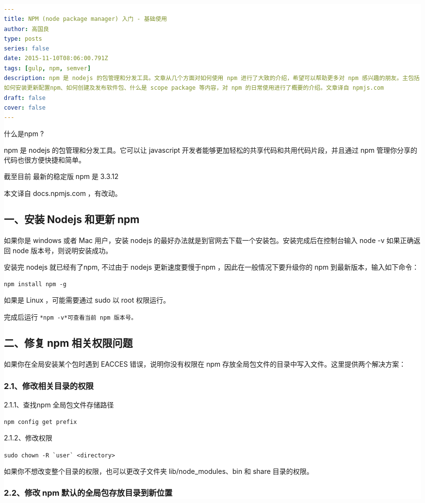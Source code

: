 ```yaml
---
title: NPM (node package manager) 入门 - 基础使用
author: 高国良
type: posts
series: false
date: 2015-11-10T08:06:00.791Z
tags: [gulp, npm, semver]
description: npm 是 nodejs 的包管理和分发工具。文章从几个方面对如何使用 npm 进行了大致的介绍，希望可以帮助更多对 npm 感兴趣的朋友。主包括如何安装更新配置npm、如何创建及发布软件包、什么是 scope package 等内容，对 npm 的日常使用进行了概要的介绍。文章译自 npmjs.com
draft: false 
cover: false
---
```


什么是npm ?

npm 是 nodejs 的包管理和分发工具。它可以让 javascript 开发者能够更加轻松的共享代码和共用代码片段，并且通过 npm 管理你分享的代码也很方便快捷和简单。

截至目前 最新的稳定版 npm 是 3.3.12

本文译自 docs.npmjs.com ，有改动。

## 一、安装 Nodejs 和更新 npm

如果你是 windows 或者 Mac 用户，安装 nodejs 的最好办法就是到官网去下载一个安装包。安装完成后在控制台输入 node -v 如果正确返回 node 版本号，则说明安装成功。

安装完 nodejs 就已经有了npm, 不过由于 nodejs 更新速度要慢于npm ，因此在一般情况下要升级你的 npm 到最新版本，输入如下命令：

```
npm install npm -g
```

如果是 Linux ，可能需要通过 sudo 以 root 权限运行。

完成后运行 `*npm -v*可查看当前 npm 版本号。`

## 二、修复 npm 相关权限问题

如果你在全局安装某个包时遇到 EACCES 错误，说明你没有权限在 npm 存放全局包文件的目录中写入文件。这里提供两个解决方案：

### 2.1、修改相关目录的权限

2.1.1、查找npm 全局包文件存储路径

```
npm config get prefix
```

2.1.2、修改权限

```
sudo chown -R `user` <directory>
```

如果你不想改变整个目录的权限，也可以更改子文件夹 lib/node_modules、bin 和 share 目录的权限。

### 2.2、修改 npm 默认的全局包存放目录到新位置
